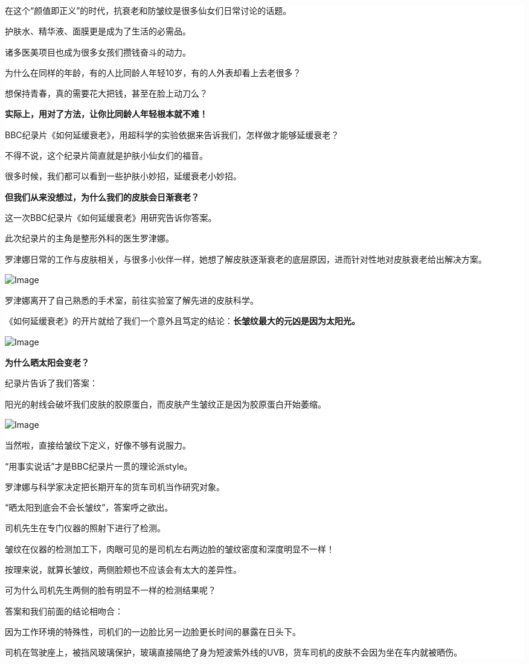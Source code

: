 在这个“颜值即正义”的时代，抗衰老和防皱纹是很多仙女们日常讨论的话题。

护肤水、精华液、面膜更是成为了生活的必需品。

诸多医美项目也成为很多女孩们攒钱奋斗的动力。

为什么在同样的年龄，有的人比同龄人年轻10岁，有的人外表却看上去老很多？

想保持青春，真的需要花大把钱，甚至在脸上动刀么？

**实际上，用对了方法，让你比同龄人年轻根本就不难！**

BBC纪录片《如何延缓衰老》，用超科学的实验依据来告诉我们，怎样做才能够延缓衰老？

不得不说，这个纪录片简直就是护肤小仙女们的福音。

很多时候，我们都可以看到一些护肤小妙招，延缓衰老小妙招。

**但我们从来没想过，为什么我们的皮肤会日渐衰老？**

这一次BBC纪录片《如何延缓衰老》用研究告诉你答案。

此次纪录片的主角是整形外科的医生罗津娜。

罗津娜日常的工作与皮肤相关，与很多小伙伴一样，她想了解皮肤逐渐衰老的底层原因，进而针对性地对皮肤衰老给出解决方案。

![Image](https://picx.zhimg.com/v2-adb998083b2ab7057c8772d54cb7e8ab_1440w.jpg)

罗津娜离开了自己熟悉的手术室，前往实验室了解先进的皮肤科学。

《如何延缓衰老》的开片就给了我们一个意外且笃定的结论：**长皱纹最大的元凶是因为太阳光。**

![Image](https://picx.zhimg.com/v2-28b0d7c88fcf9108b2ae613202a3d99d_1440w.jpg)

**为什么晒太阳会变老？**

纪录片告诉了我们答案：

阳光的射线会破坏我们皮肤的胶原蛋白，而皮肤产生皱纹正是因为胶原蛋白开始萎缩。

![Image](https://pic2.zhimg.com/v2-ac3056bb03317dfcc712ba0c8d4502cf_1440w.jpg)

当然啦，直接给皱纹下定义，好像不够有说服力。

“用事实说话”才是BBC纪录片一贯的理论派style。

罗津娜与科学家决定把长期开车的货车司机当作研究对象。

“晒太阳到底会不会长皱纹”，答案呼之欲出。

司机先生在专门仪器的照射下进行了检测。

皱纹在仪器的检测加工下，肉眼可见的是司机左右两边脸的皱纹密度和深度明显不一样！

按理来说，就算长皱纹，两侧脸颊也不应该会有太大的差异性。

可为什么司机先生两侧的脸有明显不一样的检测结果呢？

答案和我们前面的结论相吻合：

因为工作环境的特殊性，司机们的一边脸比另一边脸更长时间的暴露在日头下。

司机在驾驶座上，被挡风玻璃保护，玻璃直接隔绝了身为短波紫外线的UVB，货车司机的皮肤不会因为坐在车内就被晒伤。
